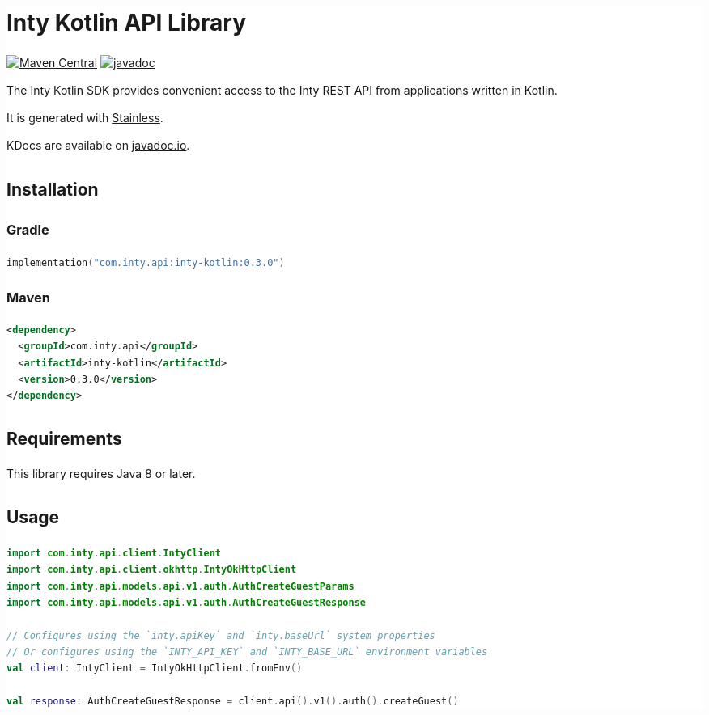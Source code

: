 # Inty Kotlin API Library



[![Maven Central](https://img.shields.io/maven-central/v/com.inty.api/inty-kotlin)](https://central.sonatype.com/artifact/com.inty.api/inty-kotlin/0.3.0)
[![javadoc](https://javadoc.io/badge2/com.inty.api/inty-kotlin/0.3.0/javadoc.svg)](https://javadoc.io/doc/com.inty.api/inty-kotlin/0.3.0)



The Inty Kotlin SDK provides convenient access to the Inty REST API from applications written in Kotlin.

It is generated with [Stainless](https://www.stainless.com/).



KDocs are available on [javadoc.io](https://javadoc.io/doc/com.inty.api/inty-kotlin/0.3.0).



## Installation



### Gradle

```kotlin
implementation("com.inty.api:inty-kotlin:0.3.0")
```

### Maven

```xml
<dependency>
  <groupId>com.inty.api</groupId>
  <artifactId>inty-kotlin</artifactId>
  <version>0.3.0</version>
</dependency>
```



## Requirements

This library requires Java 8 or later.

## Usage

```kotlin
import com.inty.api.client.IntyClient
import com.inty.api.client.okhttp.IntyOkHttpClient
import com.inty.api.models.api.v1.auth.AuthCreateGuestParams
import com.inty.api.models.api.v1.auth.AuthCreateGuestResponse

// Configures using the `inty.apiKey` and `inty.baseUrl` system properties
// Or configures using the `INTY_API_KEY` and `INTY_BASE_URL` environment variables
val client: IntyClient = IntyOkHttpClient.fromEnv()

val response: AuthCreateGuestResponse = client.api().v1().auth().createGuest()
```
